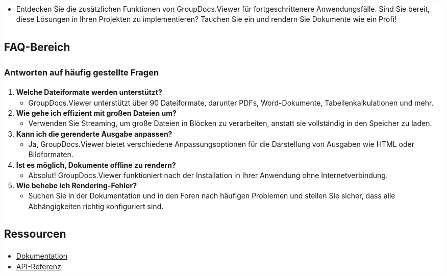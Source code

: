 - Entdecken Sie die zusätzlichen Funktionen von GroupDocs.Viewer für fortgeschrittenere Anwendungsfälle.
Sind Sie bereit, diese Lösungen in Ihren Projekten zu implementieren? Tauchen Sie ein und rendern Sie Dokumente wie ein Profi!
## FAQ-Bereich
### Antworten auf häufig gestellte Fragen
1. **Welche Dateiformate werden unterstützt?**
   - GroupDocs.Viewer unterstützt über 90 Dateiformate, darunter PDFs, Word-Dokumente, Tabellenkalkulationen und mehr.
2. **Wie gehe ich effizient mit großen Dateien um?**
   - Verwenden Sie Streaming, um große Dateien in Blöcken zu verarbeiten, anstatt sie vollständig in den Speicher zu laden.
3. **Kann ich die gerenderte Ausgabe anpassen?**
   - Ja, GroupDocs.Viewer bietet verschiedene Anpassungsoptionen für die Darstellung von Ausgaben wie HTML oder Bildformaten.
4. **Ist es möglich, Dokumente offline zu rendern?**
   - Absolut! GroupDocs.Viewer funktioniert nach der Installation in Ihrer Anwendung ohne Internetverbindung.
5. **Wie behebe ich Rendering-Fehler?**
   - Suchen Sie in der Dokumentation und in den Foren nach häufigen Problemen und stellen Sie sicher, dass alle Abhängigkeiten richtig konfiguriert sind.
## Ressourcen
- [Dokumentation](https://docs.groupdocs.com/viewer/net/)
- [API-Referenz](https://apireference.groupdocs.com/viewer/net)